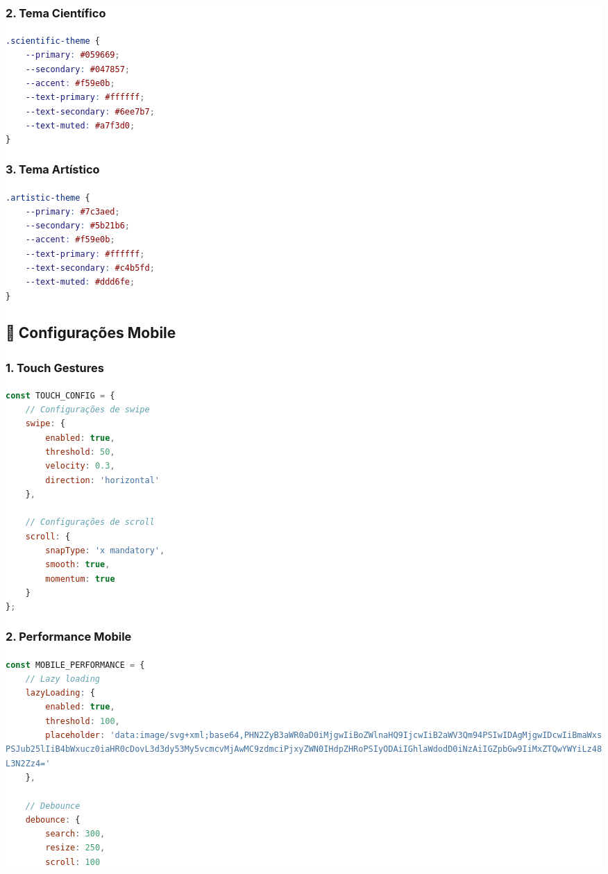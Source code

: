 ### 2. Tema Científico
```css
.scientific-theme {
    --primary: #059669;
    --secondary: #047857;
    --accent: #f59e0b;
    --text-primary: #ffffff;
    --text-secondary: #6ee7b7;
    --text-muted: #a7f3d0;
}
```

### 3. Tema Artístico
```css
.artistic-theme {
    --primary: #7c3aed;
    --secondary: #5b21b6;
    --accent: #f59e0b;
    --text-primary: #ffffff;
    --text-secondary: #c4b5fd;
    --text-muted: #ddd6fe;
}
```

## 📱 Configurações Mobile

### 1. Touch Gestures
```javascript
const TOUCH_CONFIG = {
    // Configurações de swipe
    swipe: {
        enabled: true,
        threshold: 50,
        velocity: 0.3,
        direction: 'horizontal'
    },
    
    // Configurações de scroll
    scroll: {
        snapType: 'x mandatory',
        smooth: true,
        momentum: true
    }
};
```

### 2. Performance Mobile
```javascript
const MOBILE_PERFORMANCE = {
    // Lazy loading
    lazyLoading: {
        enabled: true,
        threshold: 100,
        placeholder: 'data:image/svg+xml;base64,PHN2ZyB3aWR0aD0iMjgwIiBoZWlnaHQ9IjcwIiB2aWV3Qm94PSIwIDAgMjgwIDcwIiBmaWxsPSJub25lIiB4bWxucz0iaHR0cDovL3d3dy53My5vcmcvMjAwMC9zdmciPjxyZWN0IHdpZHRoPSIyODAiIGhlaWdodD0iNzAiIGZpbGw9IiMxZTQwYWYiLz48L3N2Zz4='
    },
    
    // Debounce
    debounce: {
        search: 300,
        resize: 250,
        scroll: 100
```